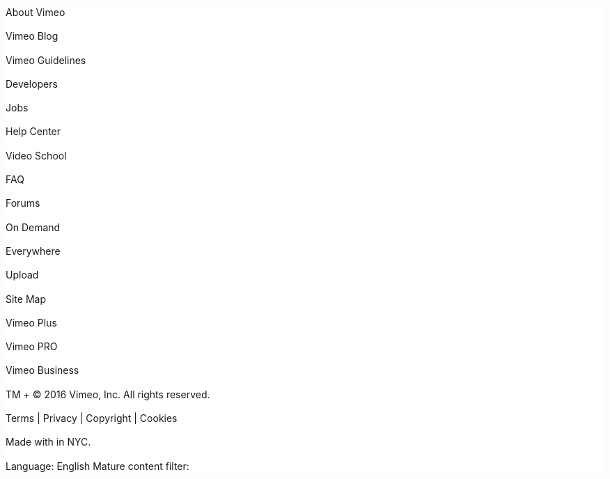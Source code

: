 
About Vimeo


Vimeo Blog


Vimeo Guidelines


Developers


Jobs


Help Center


Video School


FAQ


Forums


On Demand


Everywhere


Upload


Site Map


Vimeo Plus


Vimeo PRO


Vimeo Business



TM + © 2016 Vimeo, Inc. All rights reserved. 


Terms | Privacy | Copyright | Cookies


 Made with in NYC.


Language: English Mature content filter: 

